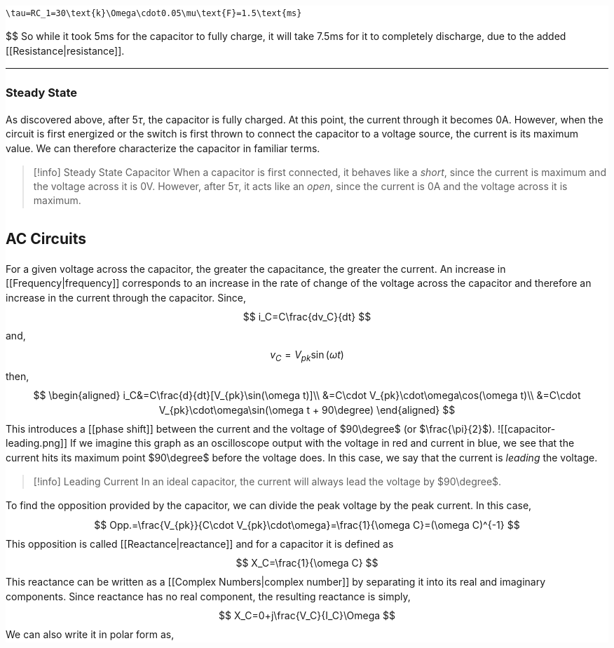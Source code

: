 	\tau=RC_1=30\text{k}\Omega\cdot0.05\mu\text{F}=1.5\text{ms}
$$
So while it took $5\text{ms}$ for the capacitor to fully charge, it will take $7.5\text{ms}$ for it to completely discharge, due to the added [[Resistance|resistance]].

---

### Steady State

As discovered above, after $5\tau$, the capacitor is fully charged. At this point, the current through it becomes $0\text{A}$. However, when the circuit is first energized or the switch is first thrown to connect the capacitor to a voltage source, the current is its maximum value. We can therefore characterize the capacitor in familiar terms.

> [!info] Steady State Capacitor
> When a capacitor is first connected, it behaves like a *short*, since the current is maximum and the voltage across it is $0\text{V}$. However, after $5\tau$, it acts like an *open*, since the current is $0\text{A}$ and the voltage across it is maximum.

## AC Circuits

For a given voltage across the capacitor, the greater the capacitance, the greater the current. An increase in [[Frequency|frequency]] corresponds to an increase in the rate of change of the voltage across the capacitor and therefore an increase in the current through the capacitor. Since, 
$$
	i_C=C\frac{dv_C}{dt}	
$$
and,
$$
	v_C=V_{pk}\sin(\omega t)
$$
then,
$$
\begin{aligned}
	i_C&=C\frac{d}{dt}[V_{pk}\sin(\omega t)]\\
	&=C\cdot V_{pk}\cdot\omega\cos(\omega t)\\
	&=C\cdot V_{pk}\cdot\omega\sin(\omega t + 90\degree)
\end{aligned}
$$
This introduces a [[phase shift]] between the current and the voltage of $90\degree$ (or $\frac{\pi}{2}$).
![[capacitor-leading.png]]
If we imagine this graph as an oscilloscope output with the voltage in red and current in blue, we see that the current hits its maximum point $90\degree$ before the voltage does. In this case, we say that the current is *leading* the voltage. 

> [!info] Leading Current
> In an ideal capacitor, the current will always lead the voltage by $90\degree$.

To find the opposition provided by the capacitor, we can divide the peak voltage by the peak current. In this case,
$$
	Opp.=\frac{V_{pk}}{C\cdot V_{pk}\cdot\omega}=\frac{1}{\omega C}=(\omega C)^{-1}
$$
This opposition is called [[Reactance|reactance]] and for a capacitor it is defined as
$$
	X_C=\frac{1}{\omega C}
$$
This reactance can be written as a [[Complex Numbers|complex number]] by separating it into its real and imaginary components. Since reactance has no real component, the resulting reactance is simply,
$$
	X_C=0+j\frac{V_C}{I_C}\Omega
$$
We can also write it in polar form as,